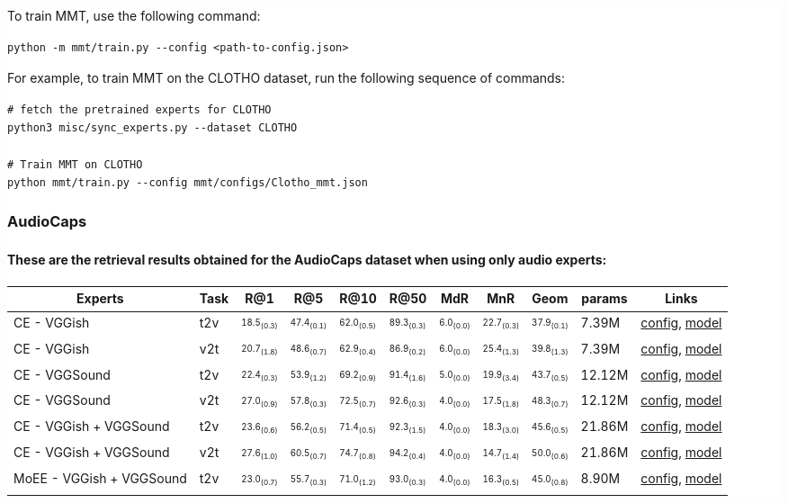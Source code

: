 To train MMT, use the following command:

```
python -m mmt/train.py --config <path-to-config.json>
```

For example, to train MMT on the CLOTHO dataset, run the following sequence of commands:

```
# fetch the pretrained experts for CLOTHO
python3 misc/sync_experts.py --dataset CLOTHO

# Train MMT on CLOTHO
python mmt/train.py --config mmt/configs/Clotho_mmt.json
```

### AudioCaps

#### These are the retrieval results obtained for the AudioCaps dataset when using only audio experts:


| Experts | Task | R@1 | R@5 | R@10 | R@50 | MdR | MnR | Geom | params | Links |
| ----- | ---- | --- | --- | ---- | ---- | --- | --- | ----- | -- | -- |
| CE - VGGish   | t2v  | <sub><sup>18.5<sub>(0.3)</sub></sup></sub> | <sub><sup>47.4<sub>(0.1)</sub></sup></sub> | <sub><sup>62.0<sub>(0.5)</sub></sup></sub> | <sub><sup>89.3<sub>(0.3)</sub></sup></sub> | <sub><sup>6.0<sub>(0.0)</sub></sup></sub> | <sub><sup>22.7<sub>(0.3)</sub></sup></sub> | <sub><sup>37.9<sub>(0.1)</sub></sup></sub> | 7.39M | [config](http:/www.robots.ox.ac.uk/~vgg/research/collaborative-experts/data/models/audiocaps-train-full-ce-only-audio/fdc0ced2/seed-0/2021-12-02_00-20-36/config.json), [model](http:/www.robots.ox.ac.uk/~vgg/research/collaborative-experts/data/models/audiocaps-train-full-ce-only-audio/fdc0ced2/seed-0/2021-12-02_00-20-36/trained_model.pth) |
| CE - VGGish    | v2t  | <sub><sup>20.7<sub>(1.8)</sub></sup></sub> | <sub><sup>48.6<sub>(0.7)</sub></sup></sub> | <sub><sup>62.9<sub>(0.4)</sub></sup></sub> | <sub><sup>86.9<sub>(0.2)</sub></sup></sub> | <sub><sup>6.0<sub>(0.0)</sub></sup></sub> | <sub><sup>25.4<sub>(1.3)</sub></sup></sub> | <sub><sup>39.8<sub>(1.3)</sub></sup></sub> | 7.39M | [config](http:/www.robots.ox.ac.uk/~vgg/research/collaborative-experts/data/models/audiocaps-train-full-ce-only-audio/fdc0ced2/seed-0/2021-12-02_00-20-36/config.json), [model](http:/www.robots.ox.ac.uk/~vgg/research/collaborative-experts/data/models/audiocaps-train-full-ce-only-audio/fdc0ced2/seed-0/2021-12-02_00-20-36/trained_model.pth) |
| CE - VGGSound    | t2v  | <sub><sup>22.4<sub>(0.3)</sub></sup></sub> | <sub><sup>53.9<sub>(1.2)</sub></sup></sub> | <sub><sup>69.2<sub>(0.9)</sub></sup></sub> | <sub><sup>91.4<sub>(1.6)</sub></sup></sub> | <sub><sup>5.0<sub>(0.0)</sub></sup></sub> | <sub><sup>19.9<sub>(3.4)</sub></sup></sub> | <sub><sup>43.7<sub>(0.5)</sub></sup></sub> | 12.12M | [config](http:/www.robots.ox.ac.uk/~vgg/research/collaborative-experts/data/models/audiocaps-train-only-vggsound/1d130268/seed-0/2021-12-01_23-48-05/config.json), [model](http:/www.robots.ox.ac.uk/~vgg/research/collaborative-experts/data/models/audiocaps-train-only-vggsound/1d130268/seed-0/2021-12-01_23-48-05/trained_model.pth) |
| CE - VGGSound   | v2t  | <sub><sup>27.0<sub>(0.9)</sub></sup></sub> | <sub><sup>57.8<sub>(0.3)</sub></sup></sub> | <sub><sup>72.5<sub>(0.7)</sub></sup></sub> | <sub><sup>92.6<sub>(0.3)</sub></sup></sub> | <sub><sup>4.0<sub>(0.0)</sub></sup></sub> | <sub><sup>17.5<sub>(1.8)</sub></sup></sub> | <sub><sup>48.3<sub>(0.7)</sub></sup></sub> | 12.12M | [config](http:/www.robots.ox.ac.uk/~vgg/research/collaborative-experts/data/models/audiocaps-train-only-vggsound/1d130268/seed-0/2021-12-01_23-48-05/config.json), [model](http:/www.robots.ox.ac.uk/~vgg/research/collaborative-experts/data/models/audiocaps-train-only-vggsound/1d130268/seed-0/2021-12-01_23-48-05/trained_model.pth) |
| CE - VGGish + VGGSound    | t2v  | <sub><sup>23.6<sub>(0.6)</sub></sup></sub> | <sub><sup>56.2<sub>(0.5)</sub></sup></sub> | <sub><sup>71.4<sub>(0.5)</sub></sup></sub> | <sub><sup>92.3<sub>(1.5)</sub></sup></sub> | <sub><sup>4.0<sub>(0.0)</sub></sup></sub> | <sub><sup>18.3<sub>(3.0)</sub></sup></sub> | <sub><sup>45.6<sub>(0.5)</sub></sup></sub> | 21.86M | [config](http:/www.robots.ox.ac.uk/~vgg/research/collaborative-experts/data/models/audiocaps-train-vggish-vggsound/78bc4be0/seed-0/2021-12-01_23-01-34/config.json), [model](http:/www.robots.ox.ac.uk/~vgg/research/collaborative-experts/data/models/audiocaps-train-vggish-vggsound/78bc4be0/seed-0/2021-12-01_23-01-34/trained_model.pth) |
| CE - VGGish + VGGSound   | v2t  | <sub><sup>27.6<sub>(1.0)</sub></sup></sub> | <sub><sup>60.5<sub>(0.7)</sub></sup></sub> | <sub><sup>74.7<sub>(0.8)</sub></sup></sub> | <sub><sup>94.2<sub>(0.4)</sub></sup></sub> | <sub><sup>4.0<sub>(0.0)</sub></sup></sub> | <sub><sup>14.7<sub>(1.4)</sub></sup></sub> | <sub><sup>50.0<sub>(0.6)</sub></sup></sub> | 21.86M | [config](http:/www.robots.ox.ac.uk/~vgg/research/collaborative-experts/data/models/audiocaps-train-vggish-vggsound/78bc4be0/seed-0/2021-12-01_23-01-34/config.json), [model](http:/www.robots.ox.ac.uk/~vgg/research/collaborative-experts/data/models/audiocaps-train-vggish-vggsound/78bc4be0/seed-0/2021-12-01_23-01-34/trained_model.pth) |
| MoEE - VGGish + VGGSound   | t2v  | <sub><sup>23.0<sub>(0.7)</sub></sup></sub> | <sub><sup>55.7<sub>(0.3)</sub></sup></sub> | <sub><sup>71.0<sub>(1.2)</sub></sup></sub> | <sub><sup>93.0<sub>(0.3)</sub></sup></sub> | <sub><sup>4.0<sub>(0.0)</sub></sup></sub> | <sub><sup>16.3<sub>(0.5)</sub></sup></sub> | <sub><sup>45.0<sub>(0.8)</sub></sup></sub> | 8.90M | [config](http:/www.robots.ox.ac.uk/~vgg/research/collaborative-experts/data/models/audiocaps-train-vggish-vggsound-moee/25c49634/seed-0/2021-12-01_22-20-14/config.json), [model](http:/www.robots.ox.ac.uk/~vgg/research/collaborative-experts/data/models/audiocaps-train-vggish-vggsound-moee/25c49634/seed-0/2021-12-01_22-20-14/trained_model.pth) |